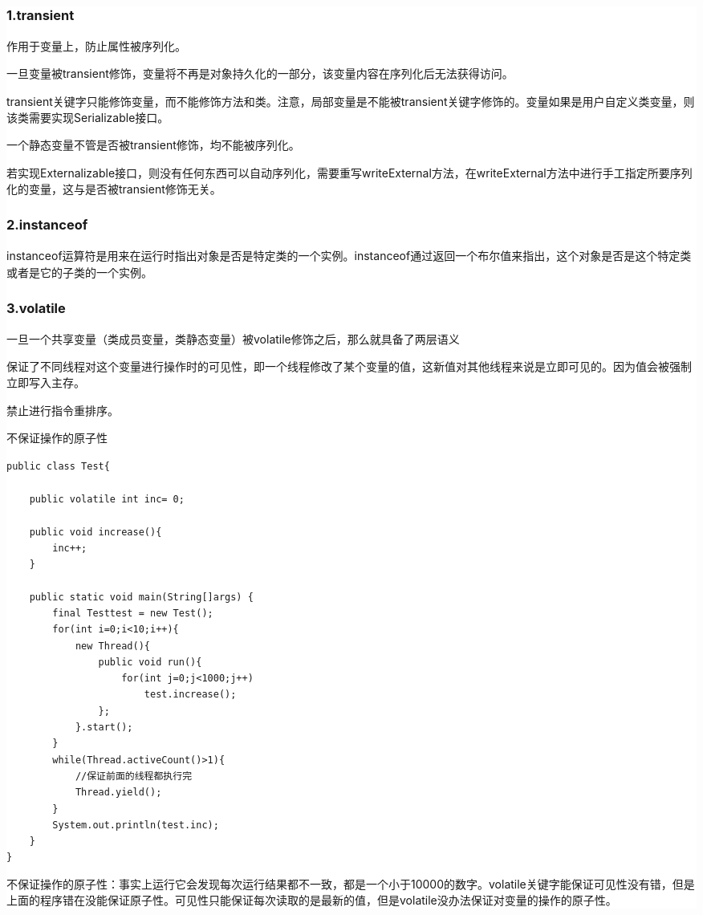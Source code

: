 ### 1.transient

作用于变量上，防止属性被序列化。

一旦变量被transient修饰，变量将不再是对象持久化的一部分，该变量内容在序列化后无法获得访问。

transient关键字只能修饰变量，而不能修饰方法和类。注意，局部变量是不能被transient关键字修饰的。变量如果是用户自定义类变量，则该类需要实现Serializable接口。

一个静态变量不管是否被transient修饰，均不能被序列化。

若实现Externalizable接口，则没有任何东西可以自动序列化，需要重写writeExternal方法，在writeExternal方法中进行手工指定所要序列化的变量，这与是否被transient修饰无关。

### 2.instanceof

instanceof运算符是用来在运行时指出对象是否是特定类的一个实例。instanceof通过返回一个布尔值来指出，这个对象是否是这个特定类或者是它的子类的一个实例。

### 3.volatile

一旦一个共享变量（类成员变量，类静态变量）被volatile修饰之后，那么就具备了两层语义

保证了不同线程对这个变量进行操作时的可见性，即一个线程修改了某个变量的值，这新值对其他线程来说是立即可见的。因为值会被强制立即写入主存。

禁止进行指令重排序。

不保证操作的原子性

```
public class Test{

    public volatile int inc= 0;
    
    public void increase(){
        inc++;
    }

    public static void main(String[]args) {
        final Testtest = new Test();
        for(int i=0;i<10;i++){
            new Thread(){
                public void run(){
                    for(int j=0;j<1000;j++)
                        test.increase();
                };
            }.start();
        }
        while(Thread.activeCount()>1){
            //保证前面的线程都执行完
            Thread.yield();
        }         
        System.out.println(test.inc);
    }
}
```

不保证操作的原子性：事实上运行它会发现每次运行结果都不一致，都是一个小于10000的数字。volatile关键字能保证可见性没有错，但是上面的程序错在没能保证原子性。可见性只能保证每次读取的是最新的值，但是volatile没办法保证对变量的操作的原子性。
